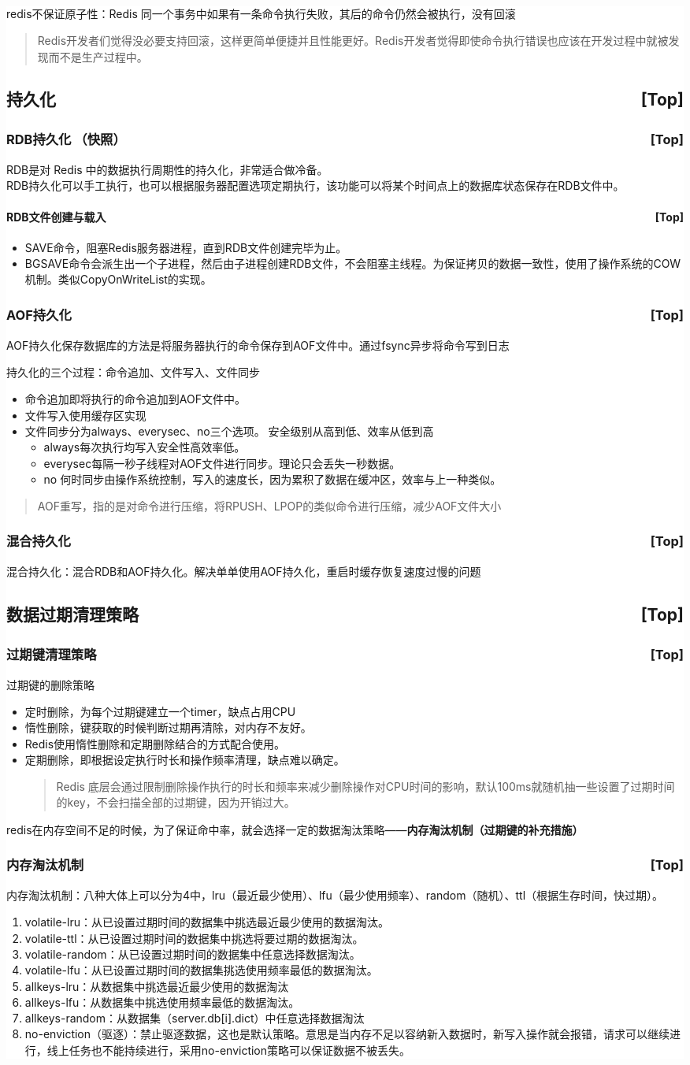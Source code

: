 redis不保证原子性：Redis 同一个事务中如果有一条命令执行失败，其后的命令仍然会被执行，没有回滚
> Redis开发者们觉得没必要支持回滚，这样更简单便捷并且性能更好。Redis开发者觉得即使命令执行错误也应该在开发过程中就被发现而不是生产过程中。
  
## <a name="32">持久化</a><a style="float:right;text-decoration:none;" href="#index">[Top]</a>

### <a name="33">RDB持久化 （快照）</a><a style="float:right;text-decoration:none;" href="#index">[Top]</a>
RDB是对 Redis 中的数据执行周期性的持久化，非常适合做冷备。\
RDB持久化可以手工执行，也可以根据服务器配置选项定期执行，该功能可以将某个时间点上的数据库状态保存在RDB文件中。

#### <a name="34">RDB文件创建与载入</a><a style="float:right;text-decoration:none;" href="#index">[Top]</a>
- SAVE命令，阻塞Redis服务器进程，直到RDB文件创建完毕为止。
- BGSAVE命令会派生出一个子进程，然后由子进程创建RDB文件，不会阻塞主线程。为保证拷贝的数据一致性，使用了操作系统的COW机制。类似CopyOnWriteList的实现。

### <a name="35">AOF持久化</a><a style="float:right;text-decoration:none;" href="#index">[Top]</a>
AOF持久化保存数据库的方法是将服务器执行的命令保存到AOF文件中。通过fsync异步将命令写到日志

持久化的三个过程：命令追加、文件写入、文件同步
- 命令追加即将执行的命令追加到AOF文件中。
- 文件写入使用缓存区实现
- 文件同步分为always、everysec、no三个选项。 安全级别从高到低、效率从低到高
  - always每次执行均写入安全性高效率低。
  - everysec每隔一秒子线程对AOF文件进行同步。理论只会丢失一秒数据。
  - no 何时同步由操作系统控制，写入的速度长，因为累积了数据在缓冲区，效率与上一种类似。

> AOF重写，指的是对命令进行压缩，将RPUSH、LPOP的类似命令进行压缩，减少AOF文件大小

### <a name="36">混合持久化</a><a style="float:right;text-decoration:none;" href="#index">[Top]</a>
混合持久化：混合RDB和AOF持久化。解决单单使用AOF持久化，重启时缓存恢复速度过慢的问题

## <a name="37">数据过期清理策略</a><a style="float:right;text-decoration:none;" href="#index">[Top]</a>

### <a name="38">过期键清理策略</a><a style="float:right;text-decoration:none;" href="#index">[Top]</a>
过期键的删除策略
- 定时删除，为每个过期键建立一个timer，缺点占用CPU
- 惰性删除，键获取的时候判断过期再清除，对内存不友好。
- Redis使用惰性删除和定期删除结合的方式配合使用。
- 定期删除，即根据设定执行时长和操作频率清理，缺点难以确定。
  > Redis 底层会通过限制删除操作执行的时长和频率来减少删除操作对CPU时间的影响，默认100ms就随机抽一些设置了过期时间的key，不会扫描全部的过期键，因为开销过大。

redis在内存空间不足的时候，为了保证命中率，就会选择一定的数据淘汰策略——**内存淘汰机制（过期键的补充措施）**

### <a name="39">内存淘汰机制</a><a style="float:right;text-decoration:none;" href="#index">[Top]</a>
内存淘汰机制：八种大体上可以分为4中，lru（最近最少使用）、lfu（最少使用频率）、random（随机）、ttl（根据生存时间，快过期）。
1. volatile-lru：从已设置过期时间的数据集中挑选最近最少使用的数据淘汰。
2. volatile-ttl：从已设置过期时间的数据集中挑选将要过期的数据淘汰。
3. volatile-random：从已设置过期时间的数据集中任意选择数据淘汰。
4. volatile-lfu：从已设置过期时间的数据集挑选使用频率最低的数据淘汰。
5. allkeys-lru：从数据集中挑选最近最少使用的数据淘汰
6. allkeys-lfu：从数据集中挑选使用频率最低的数据淘汰。
7. allkeys-random：从数据集（server.db[i].dict）中任意选择数据淘汰
8. no-enviction（驱逐）：禁止驱逐数据，这也是默认策略。意思是当内存不足以容纳新入数据时，新写入操作就会报错，请求可以继续进行，线上任务也不能持续进行，采用no-enviction策略可以保证数据不被丢失。
